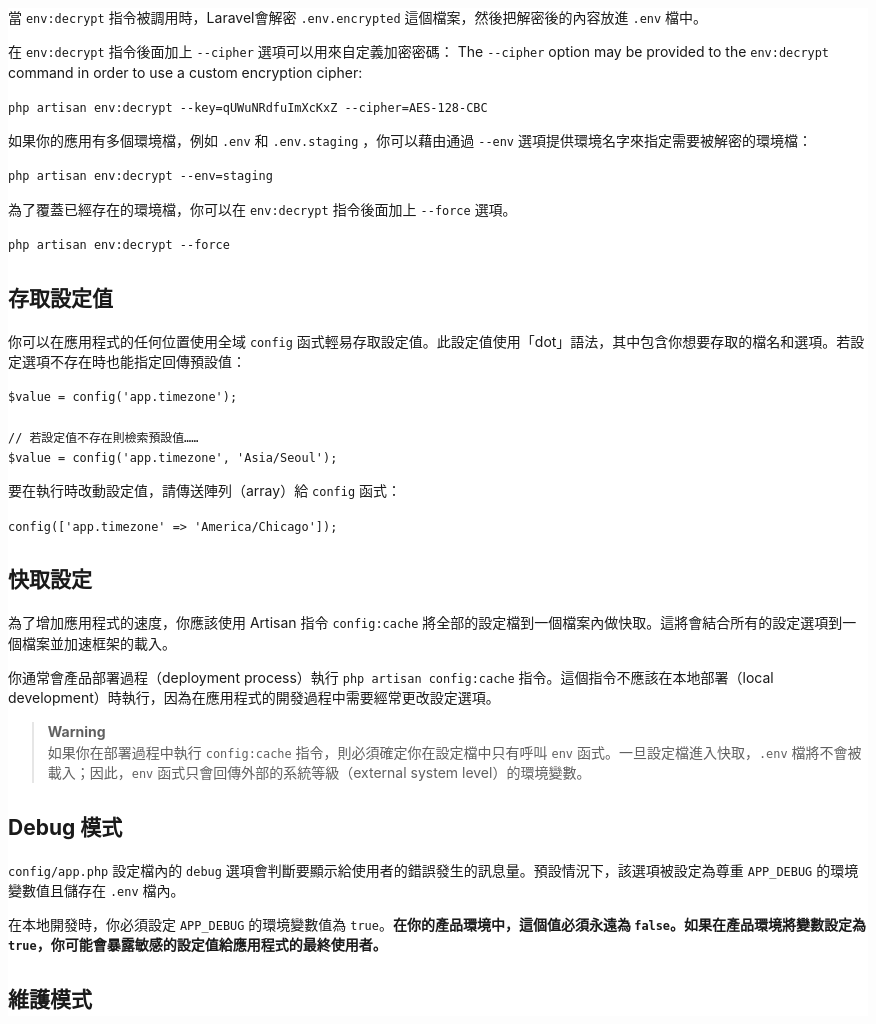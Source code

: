 當 `env:decrypt` 指令被調用時，Laravel會解密 `.env.encrypted` 這個檔案，然後把解密後的內容放進 `.env` 檔中。

在 `env:decrypt` 指令後面加上 `--cipher` 選項可以用來自定義加密密碼：
The `--cipher` option may be provided to the `env:decrypt` command in order to use a custom encryption cipher:

```shell
php artisan env:decrypt --key=qUWuNRdfuImXcKxZ --cipher=AES-128-CBC
```

如果你的應用有多個環境檔，例如 `.env` 和 `.env.staging` ，你可以藉由通過 `--env` 選項提供環境名字來指定需要被解密的環境檔：

```shell
php artisan env:decrypt --env=staging
```

為了覆蓋已經存在的環境檔，你可以在 `env:decrypt` 指令後面加上 `--force` 選項。

```shell
php artisan env:decrypt --force
```

<a name="accessing-configuration-values"></a>
## 存取設定值

你可以在應用程式的任何位置使用全域 `config` 函式輕易存取設定值。此設定值使用「dot」語法，其中包含你想要存取的檔名和選項。若設定選項不存在時也能指定回傳預設值：

    $value = config('app.timezone');

    // 若設定值不存在則檢索預設值……
    $value = config('app.timezone', 'Asia/Seoul');

要在執行時改動設定值，請傳送陣列（array）給 `config` 函式：

    config(['app.timezone' => 'America/Chicago']);

<a name="configuration-caching"></a>
## 快取設定

為了增加應用程式的速度，你應該使用 Artisan 指令 `config:cache` 將全部的設定檔到一個檔案內做快取。這將會結合所有的設定選項到一個檔案並加速框架的載入。

你通常會產品部署過程（deployment process）執行 `php artisan config:cache` 指令。這個指令不應該在本地部署（local development）時執行，因為在應用程式的開發過程中需要經常更改設定選項。

> **Warning**  
> 如果你在部署過程中執行 `config:cache` 指令，則必須確定你在設定檔中只有呼叫 `env` 函式。一旦設定檔進入快取，`.env` 檔將不會被載入；因此，`env` 函式只會回傳外部的系統等級（external system level）的環境變數。

<a name="debug-mode"></a>
## Debug 模式

`config/app.php` 設定檔內的 `debug` 選項會判斷要顯示給使用者的錯誤發生的訊息量。預設情況下，該選項被設定為尊重 `APP_DEBUG` 的環境變數值且儲存在 `.env` 檔內。

在本地開發時，你必須設定 `APP_DEBUG` 的環境變數值為 `true`。**在你的產品環境中，這個值必須永遠為 `false`。如果在產品環境將變數設定為 `true`，你可能會暴露敏感的設定值給應用程式的最終使用者。**

<a name="maintenance-mode"></a>
## 維護模式
